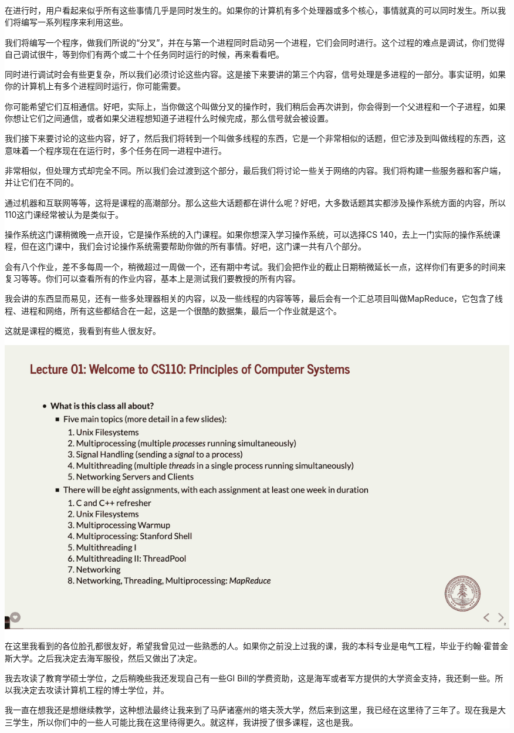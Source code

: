 在进行时，用户看起来似乎所有这些事情几乎是同时发生的。如果你的计算机有多个处理器或多个核心，事情就真的可以同时发生。所以我们将编写一系列程序来利用这些。

我们将编写一个程序，做我们所说的“分叉”，并在与第一个进程同时启动另一个进程，它们会同时进行。这个过程的难点是调试，你们觉得自己调试很牛，等到你们有两个或二十个任务同时运行的时候，再来看看吧。

同时进行调试时会有些更复杂，所以我们必须讨论这些内容。这是接下来要讲的第三个内容，信号处理是多进程的一部分。事实证明，如果你的计算机上有多个进程同时运行，你可能需要。

你可能希望它们互相通信。好吧，实际上，当你做这个叫做分叉的操作时，我们稍后会再次讲到，你会得到一个父进程和一个子进程，如果你想让它们之间通信，或者如果父进程想知道子进程什么时候完成，那么信号就会被设置。

我们接下来要讨论的这些内容，好了，然后我们将转到一个叫做多线程的东西，它是一个非常相似的话题，但它涉及到叫做线程的东西，这意味着一个程序现在在运行时，多个任务在同一进程中进行。

非常相似，但处理方式却完全不同。所以我们会过渡到这个部分，最后我们将讨论一些关于网络的内容。我们将构建一些服务器和客户端，并让它们在不同的。

通过机器和互联网等等，这将是课程的高潮部分。那么这些大话题都在讲什么呢？好吧，大多数话题其实都涉及操作系统方面的内容，所以110这门课经常被认为是类似于。

操作系统这门课稍微晚一点开设，它是操作系统的入门课程。如果你想深入学习操作系统，可以选择CS 140，去上一门实际的操作系统课程，但在这门课中，我们会讨论操作系统需要帮助你做的所有事情。好吧，这门课一共有八个部分。

会有八个作业，差不多每周一个，稍微超过一周做一个，还有期中考试。我们会把作业的截止日期稍微延长一点，这样你们有更多的时间来复习等等。你们可以查看所有的作业内容，基本上是测试我们要教授的所有内容。

我会讲的东西显而易见，还有一些多处理器相关的内容，以及一些线程的内容等等，最后会有一个汇总项目叫做MapReduce，它包含了线程、进程和网络，所有这些都结合在一起，这是一个很酷的数据集，最后一个作业就是这个。

这就是课程的概览，我看到有些人很友好。

![](img/a24171389b50634ece0607b1841cc3fe_3.png)

在这里我看到的各位脸孔都很友好，希望我曾见过一些熟悉的人。如果你之前没上过我的课，我的本科专业是电气工程，毕业于约翰·霍普金斯大学。之后我决定去海军服役，然后又做出了决定。

我去攻读了教育学硕士学位，之后稍晚些我还发现自己有一些GI Bill的学费资助，这是海军或者军方提供的大学资金支持，我还剩一些。所以我决定去攻读计算机工程的博士学位，并。

我一直在想我还是想继续教学，这种想法最终让我来到了马萨诸塞州的塔夫茨大学，然后来到这里，我已经在这里待了三年了。现在我是大三学生，所以你们中的一些人可能比我在这里待得更久。就这样，我讲授了很多课程，这也是我。
